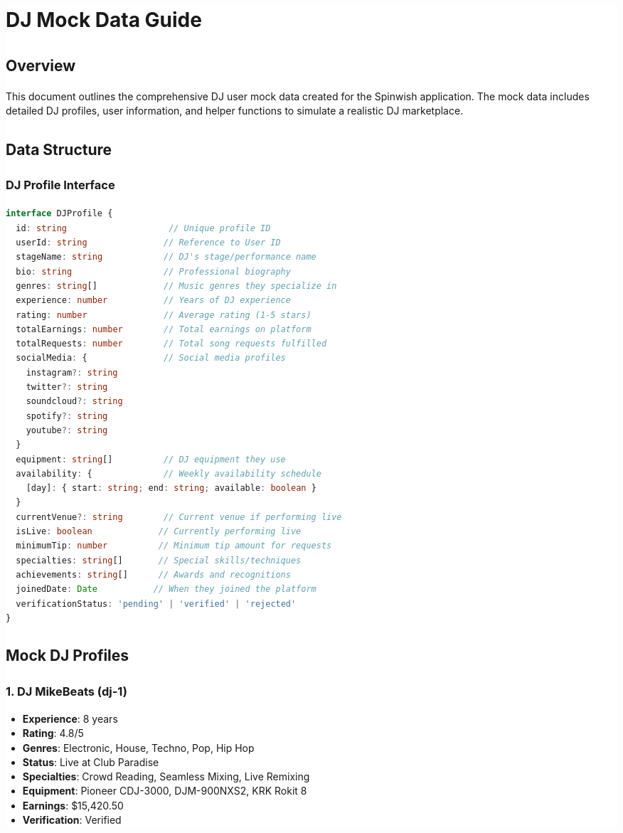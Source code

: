 # DJ Mock Data Guide

## Overview

This document outlines the comprehensive DJ user mock data created for the Spinwish application. The mock data includes detailed DJ profiles, user information, and helper functions to simulate a realistic DJ marketplace.

## Data Structure

### DJ Profile Interface

```typescript
interface DJProfile {
  id: string                    // Unique profile ID
  userId: string               // Reference to User ID
  stageName: string            // DJ's stage/performance name
  bio: string                  // Professional biography
  genres: string[]             // Music genres they specialize in
  experience: number           // Years of DJ experience
  rating: number               // Average rating (1-5 stars)
  totalEarnings: number        // Total earnings on platform
  totalRequests: number        // Total song requests fulfilled
  socialMedia: {               // Social media profiles
    instagram?: string
    twitter?: string
    soundcloud?: string
    spotify?: string
    youtube?: string
  }
  equipment: string[]          // DJ equipment they use
  availability: {              // Weekly availability schedule
    [day]: { start: string; end: string; available: boolean }
  }
  currentVenue?: string        // Current venue if performing live
  isLive: boolean             // Currently performing live
  minimumTip: number          // Minimum tip amount for requests
  specialties: string[]       // Special skills/techniques
  achievements: string[]      // Awards and recognitions
  joinedDate: Date           // When they joined the platform
  verificationStatus: 'pending' | 'verified' | 'rejected'
}
```

## Mock DJ Profiles

### 1. DJ MikeBeats (dj-1)
- **Experience**: 8 years
- **Rating**: 4.8/5
- **Genres**: Electronic, House, Techno, Pop, Hip Hop
- **Status**: Live at Club Paradise
- **Specialties**: Crowd Reading, Seamless Mixing, Live Remixing
- **Equipment**: Pioneer CDJ-3000, DJM-900NXS2, KRK Rokit 8
- **Earnings**: $15,420.50
- **Verification**: Verified
